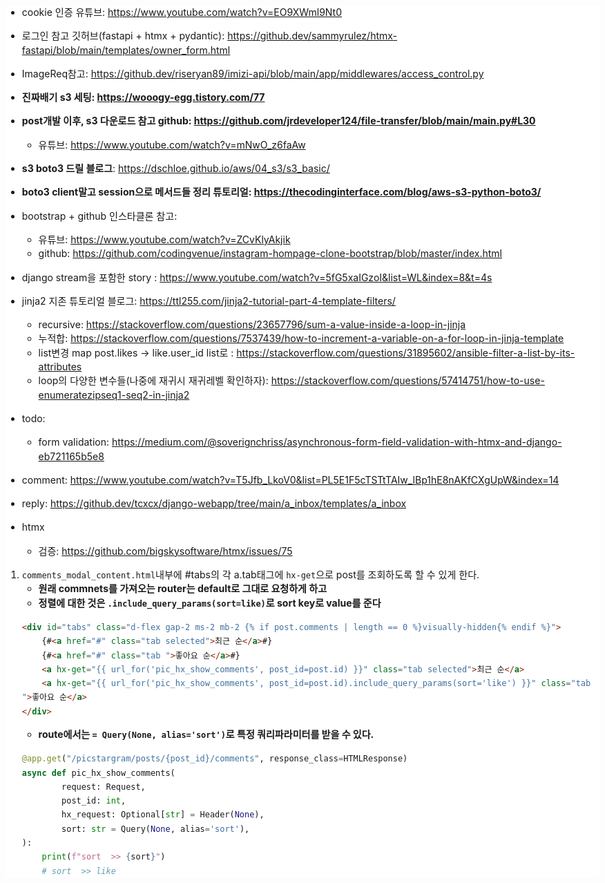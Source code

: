 - cookie 인증 유튜브: https://www.youtube.com/watch?v=EO9XWml9Nt0
- 로그인 참고 깃허브(fastapi + htmx + pydantic): https://github.dev/sammyrulez/htmx-fastapi/blob/main/templates/owner_form.html
- ImageReq참고: https://github.dev/riseryan89/imizi-api/blob/main/app/middlewares/access_control.py
- **진짜배기 s3 세팅: https://wooogy-egg.tistory.com/77**
- **post개발 이후, s3 다운로드 참고 github: https://github.com/jrdeveloper124/file-transfer/blob/main/main.py#L30**
    - 유튜브: https://www.youtube.com/watch?v=mNwO_z6faAw
- **s3 boto3 드릴 블로그**: https://dschloe.github.io/aws/04_s3/s3_basic/
- **boto3 client말고 session으로 메서드들 정리 튜토리얼: https://thecodinginterface.com/blog/aws-s3-python-boto3/**

- bootstrap + github 인스타클론 참고:
    - 유튜브: https://www.youtube.com/watch?v=ZCvKlyAkjik
    - github: https://github.com/codingvenue/instagram-hompage-clone-bootstrap/blob/master/index.html
- django stream을 포함한 story : https://www.youtube.com/watch?v=5fG5xaIGzoI&list=WL&index=8&t=4s
- jinja2 지존 튜토리얼 블로그: https://ttl255.com/jinja2-tutorial-part-4-template-filters/
    - recursive: https://stackoverflow.com/questions/23657796/sum-a-value-inside-a-loop-in-jinja
    - 누적합: https://stackoverflow.com/questions/7537439/how-to-increment-a-variable-on-a-for-loop-in-jinja-template
    - list변경 map post.likes -> like.user_id
      list로 : https://stackoverflow.com/questions/31895602/ansible-filter-a-list-by-its-attributes
    - loop의 다양한 변수들(나중에 재귀시 재귀레벨
      확인하자): https://stackoverflow.com/questions/57414751/how-to-use-enumeratezipseq1-seq2-in-jinja2
- todo:
    - form
      validation: https://medium.com/@soverignchriss/asynchronous-form-field-validation-with-htmx-and-django-eb721165b5e8
- comment: https://www.youtube.com/watch?v=T5Jfb_LkoV0&list=PL5E1F5cTSTtTAIw_lBp1hE8nAKfCXgUpW&index=14
- reply: https://github.dev/tcxcx/django-webapp/tree/main/a_inbox/templates/a_inbox

- htmx
    - 검증: https://github.com/bigskysoftware/htmx/issues/75


1. `comments_modal_content.html`내부에 #tabs의 각 a.tab태그에 `hx-get`으로 post를 조회하도록 할 수 있게 한다.
    - **원래 commnets를 가져오는 router는 default로 그대로 요청하게 하고**
    - **정렬에 대한 것은 `.include_query_params(sort=like)`로 sort key로 value를 준다**
    ```html
    <div id="tabs" class="d-flex gap-2 ms-2 mb-2 {% if post.comments | length == 0 %}visually-hidden{% endif %}">
        {#<a href="#" class="tab selected">최근 순</a>#}
        {#<a href="#" class="tab ">좋아요 순</a>#}
        <a hx-get="{{ url_for('pic_hx_show_comments', post_id=post.id) }}" class="tab selected">최근 순</a>
        <a hx-get="{{ url_for('pic_hx_show_comments', post_id=post.id).include_query_params(sort='like') }}" class="tab ">좋아요 순</a>
    </div>
    ```
    - **route에서는 `= Query(None, alias='sort')`로 특정 쿼리파라미터를 받을 수 있다.**
    ```python
    @app.get("/picstargram/posts/{post_id}/comments", response_class=HTMLResponse)
    async def pic_hx_show_comments(
            request: Request,
            post_id: int,
            hx_request: Optional[str] = Header(None),
            sort: str = Query(None, alias='sort'),
    ):
        print(f"sort  >> {sort}")
        # sort  >> like
    ```
 